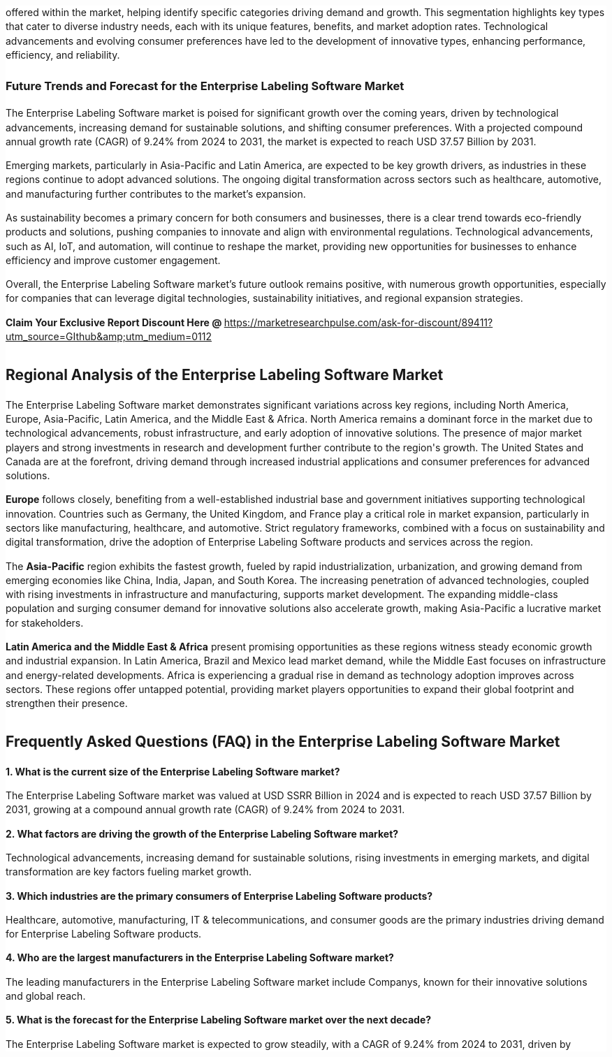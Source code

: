 offered within the market, helping identify specific categories driving demand and growth. This segmentation highlights key types that cater to diverse industry needs, each with its unique features, benefits, and market adoption rates. Technological advancements and evolving consumer preferences have led to the development of innovative types, enhancing performance, efficiency, and reliability.</p><h3>Future Trends and Forecast for the Enterprise Labeling Software Market</h3><p>The Enterprise Labeling Software market is poised for significant growth over the coming years, driven by technological advancements, increasing demand for sustainable solutions, and shifting consumer preferences. With a projected compound annual growth rate (CAGR) of 9.24% from 2024 to 2031, the market is expected to reach USD 37.57 Billion by 2031.</p><p>Emerging markets, particularly in Asia-Pacific and Latin America, are expected to be key growth drivers, as industries in these regions continue to adopt advanced solutions. The ongoing digital transformation across sectors such as healthcare, automotive, and manufacturing further contributes to the market&rsquo;s expansion.</p><p>As sustainability becomes a primary concern for both consumers and businesses, there is a clear trend towards eco-friendly products and solutions, pushing companies to innovate and align with environmental regulations. Technological advancements, such as AI, IoT, and automation, will continue to reshape the market, providing new opportunities for businesses to enhance efficiency and improve customer engagement.</p><p>Overall, the Enterprise Labeling Software market&rsquo;s future outlook remains positive, with numerous growth opportunities, especially for companies that can leverage digital technologies, sustainability initiatives, and regional expansion strategies.</p><p><strong>Claim Your Exclusive Report Discount Here @ </strong><a href="https://marketresearchpulse.com/ask-for-discount/89411?utm_source=GIthub&amp;utm_medium=0112">https://marketresearchpulse.com/ask-for-discount/89411?utm_source=GIthub&amp;utm_medium=0112</a></p><h2><strong>Regional Analysis of the Enterprise Labeling Software Market</strong></h2><p>The Enterprise Labeling Software market demonstrates significant variations across key regions, including North America, Europe, Asia-Pacific, Latin America, and the Middle East &amp; Africa. North America remains a dominant force in the market due to technological advancements, robust infrastructure, and early adoption of innovative solutions. The presence of major market players and strong investments in research and development further contribute to the region's growth. The United States and Canada are at the forefront, driving demand through increased industrial applications and consumer preferences for advanced solutions.</p><p><strong>Europe</strong> follows closely, benefiting from a well-established industrial base and government initiatives supporting technological innovation. Countries such as Germany, the United Kingdom, and France play a critical role in market expansion, particularly in sectors like manufacturing, healthcare, and automotive. Strict regulatory frameworks, combined with a focus on sustainability and digital transformation, drive the adoption of Enterprise Labeling Software products and services across the region.</p><p>The <strong>Asia-Pacific</strong> region exhibits the fastest growth, fueled by rapid industrialization, urbanization, and growing demand from emerging economies like China, India, Japan, and South Korea. The increasing penetration of advanced technologies, coupled with rising investments in infrastructure and manufacturing, supports market development. The expanding middle-class population and surging consumer demand for innovative solutions also accelerate growth, making Asia-Pacific a lucrative market for stakeholders.</p><p><strong>Latin America and the Middle East &amp; Africa</strong> present promising opportunities as these regions witness steady economic growth and industrial expansion. In Latin America, Brazil and Mexico lead market demand, while the Middle East focuses on infrastructure and energy-related developments. Africa is experiencing a gradual rise in demand as technology adoption improves across sectors. These regions offer untapped potential, providing market players opportunities to expand their global footprint and strengthen their presence.</p><h2><strong>Frequently Asked Questions (FAQ) in the Enterprise Labeling Software Market</strong></h2><p><strong>1. What is the current size of the Enterprise Labeling Software market?</strong></p><p>The Enterprise Labeling Software market was valued at USD SSRR Billion in 2024 and is expected to reach USD 37.57 Billion by 2031, growing at a compound annual growth rate (CAGR) of 9.24% from 2024 to 2031.</p><p><strong>2. What factors are driving the growth of the Enterprise Labeling Software market?</strong></p><p>Technological advancements, increasing demand for sustainable solutions, rising investments in emerging markets, and digital transformation are key factors fueling market growth.</p><p><strong>3. Which industries are the primary consumers of Enterprise Labeling Software products?</strong></p><p>Healthcare, automotive, manufacturing, IT &amp; telecommunications, and consumer goods are the primary industries driving demand for Enterprise Labeling Software products.</p><p><strong>4. Who are the largest manufacturers in the Enterprise Labeling Software market?</strong></p><p>The leading manufacturers in the Enterprise Labeling Software market include Companys, known for their innovative solutions and global reach.</p><p><strong>5. What is the forecast for the Enterprise Labeling Software market over the next decade?</strong></p><p>The Enterprise Labeling Software market is expected to grow steadily, with a CAGR of 9.24% from 2024 to 2031, driven by